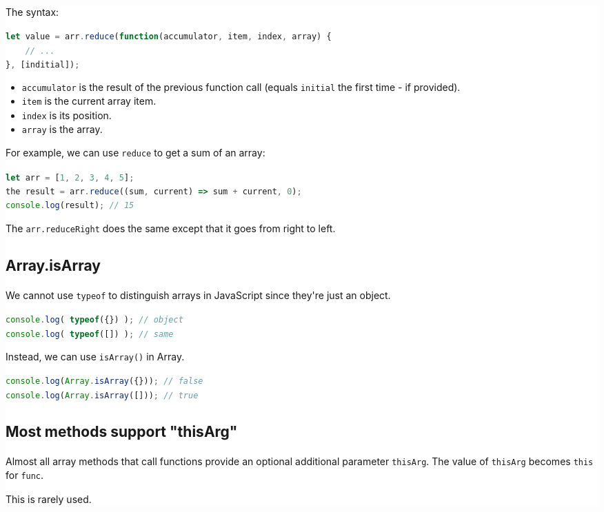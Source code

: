 The syntax:
```js
let value = arr.reduce(function(accumulator, item, index, array) {
	// ...
}, [inditial]);
```

- `accumulator` is the result of the previous function call (equals `initial` the first time - if provided).
- `item` is the current array item.
- `index` is its position.
- `array` is the array.

For example, we can use `reduce` to get a sum of an array:
```js
let arr = [1, 2, 3, 4, 5];
the result = arr.reduce((sum, current) => sum + current, 0);
console.log(result); // 15
```

The `arr.reduceRight` does the same except that it goes from right to left.

## Array.isArray
We cannot use `typeof` to distinguish arrays in JavaScript since they're just an object.

```js
console.log( typeof({}) ); // object
console.log( typeof([]) ); // same
```

Instead, we can use `isArray()` in Array.

```js
console.log(Array.isArray({})); // false
console.log(Array.isArray([])); // true
```

## Most methods support "thisArg"

Almost all array methods that call functions provide an optional additional parameter `thisArg`. The value of `thisArg` becomes `this` for `func`.

This is rarely used.
